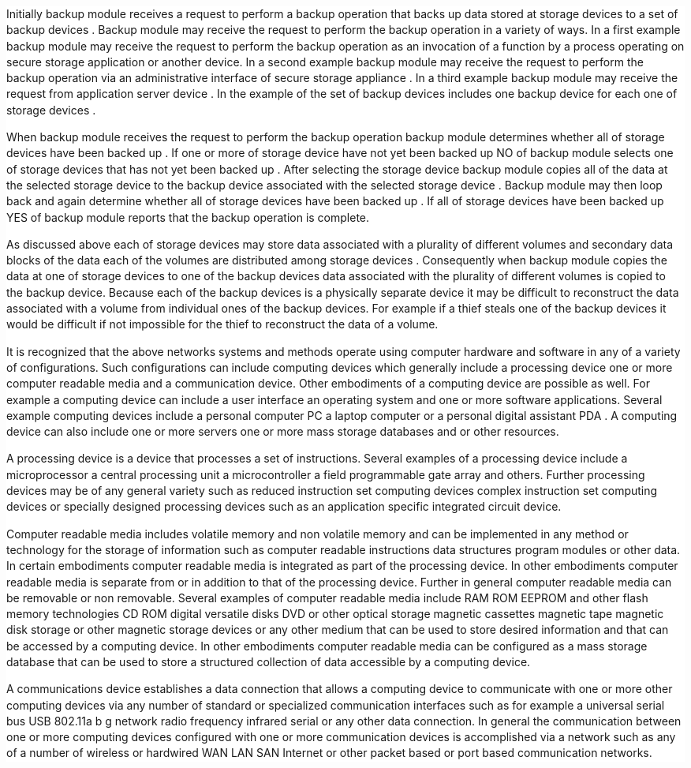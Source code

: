 Initially backup module receives a request to perform a backup operation that backs up data stored at storage devices to a set of backup devices . Backup module may receive the request to perform the backup operation in a variety of ways. In a first example backup module may receive the request to perform the backup operation as an invocation of a function by a process operating on secure storage application or another device. In a second example backup module may receive the request to perform the backup operation via an administrative interface of secure storage appliance . In a third example backup module may receive the request from application server device . In the example of the set of backup devices includes one backup device for each one of storage devices .

When backup module receives the request to perform the backup operation backup module determines whether all of storage devices have been backed up . If one or more of storage device have not yet been backed up NO of backup module selects one of storage devices that has not yet been backed up . After selecting the storage device backup module copies all of the data at the selected storage device to the backup device associated with the selected storage device . Backup module may then loop back and again determine whether all of storage devices have been backed up . If all of storage devices have been backed up YES of backup module reports that the backup operation is complete.

As discussed above each of storage devices may store data associated with a plurality of different volumes and secondary data blocks of the data each of the volumes are distributed among storage devices . Consequently when backup module copies the data at one of storage devices to one of the backup devices data associated with the plurality of different volumes is copied to the backup device. Because each of the backup devices is a physically separate device it may be difficult to reconstruct the data associated with a volume from individual ones of the backup devices. For example if a thief steals one of the backup devices it would be difficult if not impossible for the thief to reconstruct the data of a volume.

It is recognized that the above networks systems and methods operate using computer hardware and software in any of a variety of configurations. Such configurations can include computing devices which generally include a processing device one or more computer readable media and a communication device. Other embodiments of a computing device are possible as well. For example a computing device can include a user interface an operating system and one or more software applications. Several example computing devices include a personal computer PC a laptop computer or a personal digital assistant PDA . A computing device can also include one or more servers one or more mass storage databases and or other resources.

A processing device is a device that processes a set of instructions. Several examples of a processing device include a microprocessor a central processing unit a microcontroller a field programmable gate array and others. Further processing devices may be of any general variety such as reduced instruction set computing devices complex instruction set computing devices or specially designed processing devices such as an application specific integrated circuit device.

Computer readable media includes volatile memory and non volatile memory and can be implemented in any method or technology for the storage of information such as computer readable instructions data structures program modules or other data. In certain embodiments computer readable media is integrated as part of the processing device. In other embodiments computer readable media is separate from or in addition to that of the processing device. Further in general computer readable media can be removable or non removable. Several examples of computer readable media include RAM ROM EEPROM and other flash memory technologies CD ROM digital versatile disks DVD or other optical storage magnetic cassettes magnetic tape magnetic disk storage or other magnetic storage devices or any other medium that can be used to store desired information and that can be accessed by a computing device. In other embodiments computer readable media can be configured as a mass storage database that can be used to store a structured collection of data accessible by a computing device.

A communications device establishes a data connection that allows a computing device to communicate with one or more other computing devices via any number of standard or specialized communication interfaces such as for example a universal serial bus USB 802.11a b g network radio frequency infrared serial or any other data connection. In general the communication between one or more computing devices configured with one or more communication devices is accomplished via a network such as any of a number of wireless or hardwired WAN LAN SAN Internet or other packet based or port based communication networks.
